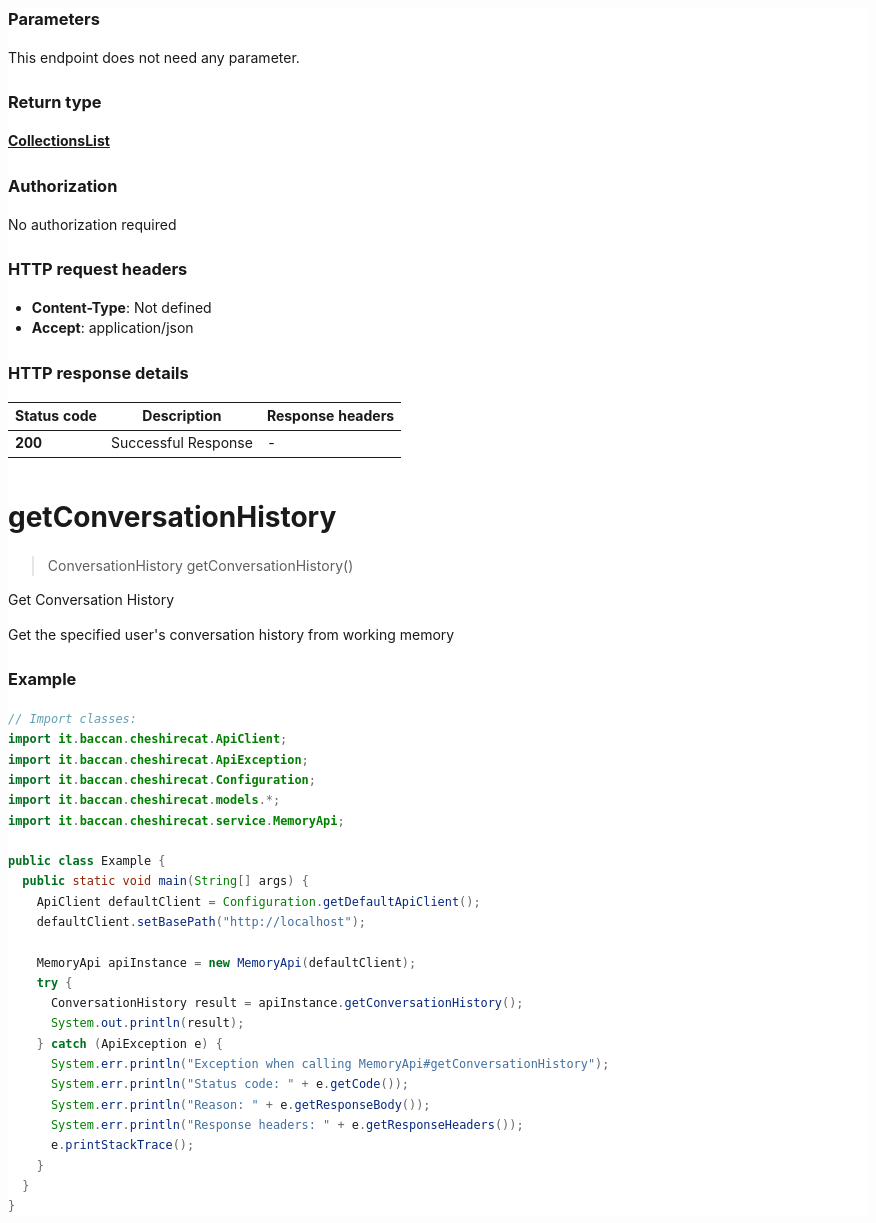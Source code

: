 ```java
```

### Parameters
This endpoint does not need any parameter.

### Return type

[**CollectionsList**](CollectionsList.md)

### Authorization

No authorization required

### HTTP request headers

 - **Content-Type**: Not defined
 - **Accept**: application/json

### HTTP response details
| Status code | Description | Response headers |
|-------------|-------------|------------------|
| **200** | Successful Response |  -  |

<a id="getConversationHistory"></a>
# **getConversationHistory**
> ConversationHistory getConversationHistory()

Get Conversation History

Get the specified user&#39;s conversation history from working memory

### Example
```java
// Import classes:
import it.baccan.cheshirecat.ApiClient;
import it.baccan.cheshirecat.ApiException;
import it.baccan.cheshirecat.Configuration;
import it.baccan.cheshirecat.models.*;
import it.baccan.cheshirecat.service.MemoryApi;

public class Example {
  public static void main(String[] args) {
    ApiClient defaultClient = Configuration.getDefaultApiClient();
    defaultClient.setBasePath("http://localhost");

    MemoryApi apiInstance = new MemoryApi(defaultClient);
    try {
      ConversationHistory result = apiInstance.getConversationHistory();
      System.out.println(result);
    } catch (ApiException e) {
      System.err.println("Exception when calling MemoryApi#getConversationHistory");
      System.err.println("Status code: " + e.getCode());
      System.err.println("Reason: " + e.getResponseBody());
      System.err.println("Response headers: " + e.getResponseHeaders());
      e.printStackTrace();
    }
  }
}
```
